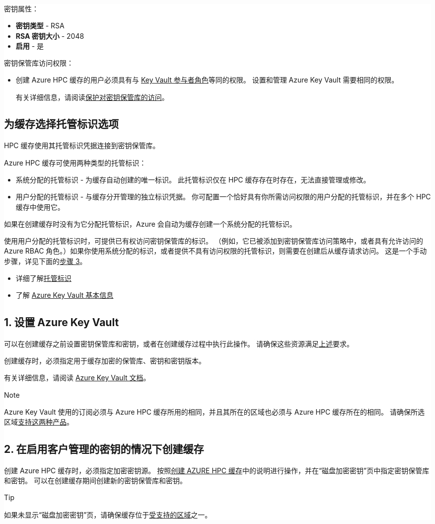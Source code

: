 密钥属性：

* **密钥类型** - RSA
* **RSA 密钥大小** - 2048
* **启用** - 是

密钥保管库访问权限：

* 创建 Azure HPC 缓存的用户必须具有与 [Key Vault 参与者角色](../role-based-access-control/built-in-roles.md#key-vault-contributor)等同的权限。 设置和管理 Azure Key Vault 需要相同的权限。

  有关详细信息，请阅读[保护对密钥保管库的访问](../key-vault/general/security-features.md)。

## <a name="choose-a-managed-identity-option-for-the-cache"></a>为缓存选择托管标识选项


HPC 缓存使用其托管标识凭据连接到密钥保管库。

Azure HPC 缓存可使用两种类型的托管标识：

* 系统分配的托管标识 - 为缓存自动创建的唯一标识。 此托管标识仅在 HPC 缓存存在时存在，无法直接管理或修改。

* 用户分配的托管标识 - 与缓存分开管理的独立标识凭据。 你可配置一个恰好具有你所需访问权限的用户分配的托管标识，并在多个 HPC 缓存中使用它。

如果在创建缓存时没有为它分配托管标识，Azure 会自动为缓存创建一个系统分配的托管标识。

使用用户分配的托管标识时，可提供已有权访问密钥保管库的标识。 （例如，它已被添加到密钥保管库访问策略中，或者具有允许访问的 Azure RBAC 角色。）如果你使用系统分配的标识，或者提供不具有访问权限的托管标识，则需要在创建后从缓存请求访问。 这是一个手动步骤，详见下面的[步骤 3](#3-authorize-azure-key-vault-encryption-from-the-cache-if-needed)。

* 详细了解[托管标识](../active-directory/managed-identities-azure-resources/overview.md)

* 了解 [Azure Key Vault 基本信息](../key-vault/general/basic-concepts.md)

## <a name="1-set-up-azure-key-vault"></a>1. 设置 Azure Key Vault

可以在创建缓存之前设置密钥保管库和密钥，或者在创建缓存过程中执行此操作。 请确保这些资源满足[上述](#understand-key-vault-and-key-requirements)要求。

创建缓存时，必须指定用于缓存加密的保管库、密钥和密钥版本。

有关详细信息，请阅读 [Azure Key Vault 文档](../key-vault/general/overview.md)。

> [!NOTE]
> Azure Key Vault 使用的订阅必须与 Azure HPC 缓存所用的相同，并且其所在的区域也必须与 Azure HPC 缓存所在的相同。 请确保所选区域[支持这两种产品](https://azure.microsoft.com/global-infrastructure/services/?regions=all&products=hpc-cache,key-vault)。

## <a name="2-create-the-cache-with-customer-managed-keys-enabled"></a>2. 在启用客户管理的密钥的情况下创建缓存

创建 Azure HPC 缓存时，必须指定加密密钥源。 按照[创建 AZURE HPC 缓存](hpc-cache-create.md)中的说明进行操作，并在“磁盘加密密钥”页中指定密钥保管库和密钥。 可以在创建缓存期间创建新的密钥保管库和密钥。

> [!TIP]
> 如果未显示“磁盘加密密钥”页，请确保缓存位于[受支持的区域](https://azure.microsoft.com/global-infrastructure/services/?regions=all&products=hpc-cache,key-vault)之一。
